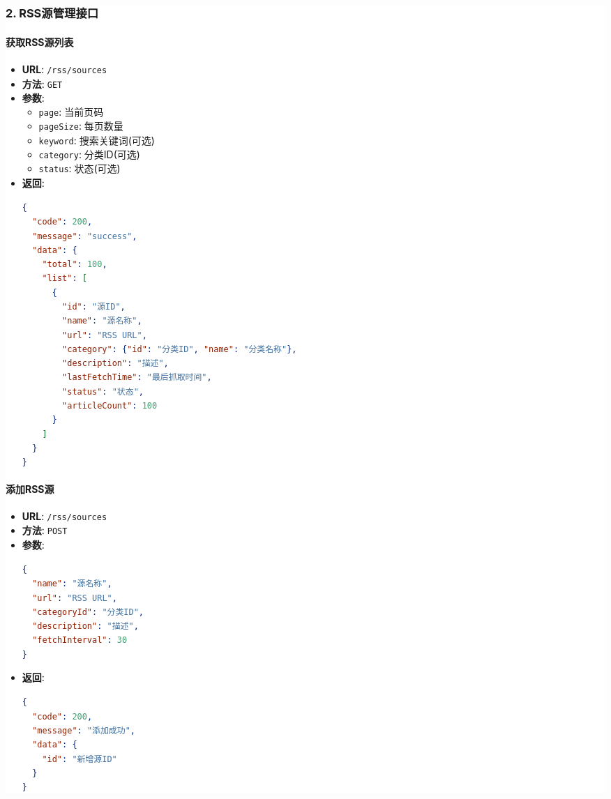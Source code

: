 ### 2. RSS源管理接口

#### 获取RSS源列表
- **URL**: `/rss/sources`
- **方法**: `GET`
- **参数**:
  - `page`: 当前页码
  - `pageSize`: 每页数量
  - `keyword`: 搜索关键词(可选)
  - `category`: 分类ID(可选)
  - `status`: 状态(可选)
- **返回**:
  ```json
  {
    "code": 200,
    "message": "success",
    "data": {
      "total": 100,
      "list": [
        {
          "id": "源ID",
          "name": "源名称",
          "url": "RSS URL",
          "category": {"id": "分类ID", "name": "分类名称"},
          "description": "描述",
          "lastFetchTime": "最后抓取时间",
          "status": "状态",
          "articleCount": 100
        }
      ]
    }
  }
  ```

#### 添加RSS源
- **URL**: `/rss/sources`
- **方法**: `POST`
- **参数**:
  ```json
  {
    "name": "源名称",
    "url": "RSS URL",
    "categoryId": "分类ID",
    "description": "描述",
    "fetchInterval": 30
  }
  ```
- **返回**:
  ```json
  {
    "code": 200,
    "message": "添加成功",
    "data": {
      "id": "新增源ID"
    }
  }
  ```
